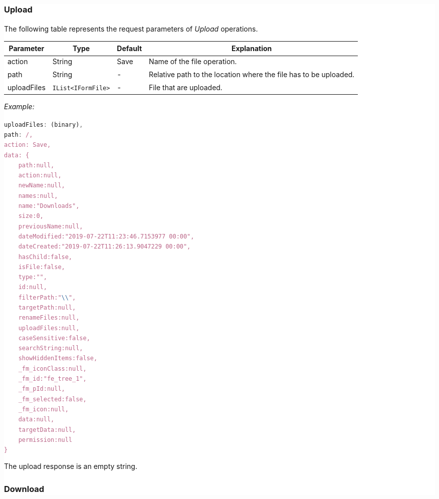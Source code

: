 ### Upload

The following table represents the request parameters of *Upload* operations.

|Parameter|Type|Default|Explanation|
|----|----|----|----|
|action|String|Save|Name of the file operation.|
|path|String|-|Relative path to the location where the file has to be uploaded.|
|uploadFiles|`IList<IFormFile>`|-|File that are uploaded.|

*Example:*

```typescript
uploadFiles: (binary),
path: /,
action: Save,
data: {
    path:null,
    action:null,
    newName:null,
    names:null,
    name:"Downloads",
    size:0,
    previousName:null,
    dateModified:"2019-07-22T11:23:46.7153977 00:00",
    dateCreated:"2019-07-22T11:26:13.9047229 00:00",
    hasChild:false,
    isFile:false,
    type:"",
    id:null,
    filterPath:"\\",
    targetPath:null,
    renameFiles:null,
    uploadFiles:null,
    caseSensitive:false,
    searchString:null,
    showHiddenItems:false,
    _fm_iconClass:null,
    _fm_id:"fe_tree_1",
    _fm_pId:null,
    _fm_selected:false,
    _fm_icon:null,
    data:null,
    targetData:null,
    permission:null
}
```

The upload response is an empty string.

### Download
